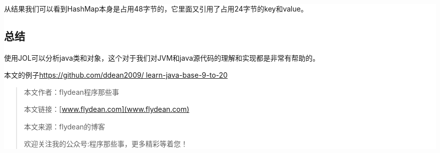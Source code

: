 从结果我们可以看到HashMap本身是占用48字节的，它里面又引用了占用24字节的key和value。

## 总结

使用JOL可以分析java类和对象，这个对于我们对JVM和java源代码的理解和实现都是非常有帮助的。

本文的例子[https://github.com/ddean2009/
learn-java-base-9-to-20](https://github.com/ddean2009/learn-java-base-9-to-20)

> 本文作者：flydean程序那些事
> 
> 本文链接：[www.flydean.com](www.flydean.com)
> 
> 本文来源：flydean的博客
> 
> 欢迎关注我的公众号:程序那些事，更多精彩等着您！